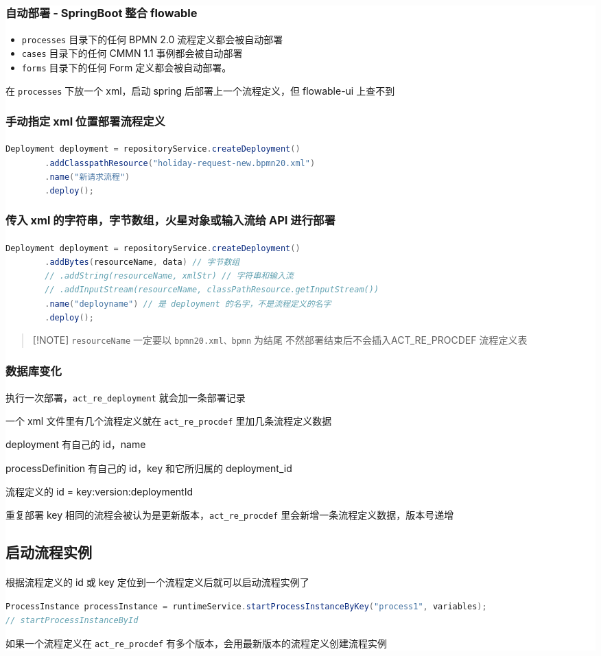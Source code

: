 ### 自动部署 - SpringBoot 整合 flowable

- `processes` 目录下的任何 BPMN 2.0 流程定义都会被自动部署
- `cases` 目录下的任何 CMMN 1.1 事例都会被自动部署
- `forms` 目录下的任何 Form 定义都会被自动部署。

在 `processes` 下放一个 xml，启动 spring 后部署上一个流程定义，但 flowable-ui 上查不到

### 手动指定 xml 位置部署流程定义

```java
Deployment deployment = repositoryService.createDeployment()  
        .addClasspathResource("holiday-request-new.bpmn20.xml")  
        .name("新请求流程")  
        .deploy();
```

### 传入 xml 的字符串，字节数组，火星对象或输入流给 API 进行部署

```java
Deployment deployment = repositoryService.createDeployment()  
        .addBytes(resourceName, data) // 字节数组
        // .addString(resourceName, xmlStr) // 字符串和输入流
		// .addInputStream(resourceName, classPathResource.getInputStream())
        .name("deployname") // 是 deployment 的名字，不是流程定义的名字
        .deploy();
```


> [!NOTE] `resourceName` 一定要以 `bpmn20.xml、bpmn` 为结尾
> 不然部署结束后不会插入ACT_RE_PROCDEF 流程定义表


### 数据库变化

执行一次部署，`act_re_deployment` 就会加一条部署记录

一个 xml 文件里有几个流程定义就在 `act_re_procdef` 里加几条流程定义数据

deployment 有自己的 id，name

processDefinition 有自己的 id，key 和它所归属的 deployment_id

流程定义的 id = key:version:deploymentId

重复部署 key 相同的流程会被认为是更新版本，`act_re_procdef` 里会新增一条流程定义数据，版本号递增

## 启动流程实例

根据流程定义的 id 或 key 定位到一个流程定义后就可以启动流程实例了

```java
ProcessInstance processInstance = runtimeService.startProcessInstanceByKey("process1", variables);
// startProcessInstanceById
```

如果一个流程定义在 `act_re_procdef` 有多个版本，会用最新版本的流程定义创建流程实例

